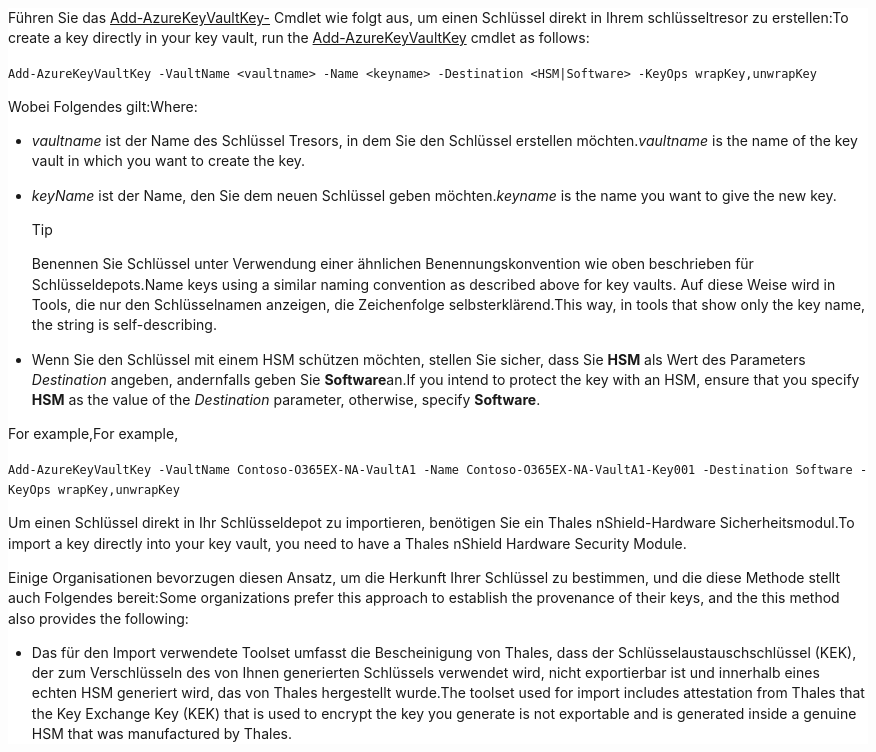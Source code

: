 <span data-ttu-id="b59a4-298">Führen Sie das [Add-AzureKeyVaultKey-](https://docs.microsoft.com/powershell/module/AzureRM.KeyVault/Add-AzureKeyVaultKey) Cmdlet wie folgt aus, um einen Schlüssel direkt in Ihrem schlüsseltresor zu erstellen:</span><span class="sxs-lookup"><span data-stu-id="b59a4-298">To create a key directly in your key vault, run the [Add-AzureKeyVaultKey](https://docs.microsoft.com/powershell/module/AzureRM.KeyVault/Add-AzureKeyVaultKey) cmdlet as follows:</span></span> 
  
```
Add-AzureKeyVaultKey -VaultName <vaultname> -Name <keyname> -Destination <HSM|Software> -KeyOps wrapKey,unwrapKey
```

<span data-ttu-id="b59a4-299">Wobei Folgendes gilt:</span><span class="sxs-lookup"><span data-stu-id="b59a4-299">Where:</span></span>
  
-  <span data-ttu-id="b59a4-300">*vaultname* ist der Name des Schlüssel Tresors, in dem Sie den Schlüssel erstellen möchten.</span><span class="sxs-lookup"><span data-stu-id="b59a4-300">*vaultname*  is the name of the key vault in which you want to create the key.</span></span> 
    
-  <span data-ttu-id="b59a4-301">*keyName* ist der Name, den Sie dem neuen Schlüssel geben möchten.</span><span class="sxs-lookup"><span data-stu-id="b59a4-301">*keyname*  is the name you want to give the new key.</span></span> 
    
    > [!TIP]
    > <span data-ttu-id="b59a4-302">Benennen Sie Schlüssel unter Verwendung einer ähnlichen Benennungskonvention wie oben beschrieben für Schlüsseldepots.</span><span class="sxs-lookup"><span data-stu-id="b59a4-302">Name keys using a similar naming convention as described above for key vaults.</span></span> <span data-ttu-id="b59a4-303">Auf diese Weise wird in Tools, die nur den Schlüsselnamen anzeigen, die Zeichenfolge selbsterklärend.</span><span class="sxs-lookup"><span data-stu-id="b59a4-303">This way, in tools that show only the key name, the string is self-describing.</span></span> 
  
- <span data-ttu-id="b59a4-304">Wenn Sie den Schlüssel mit einem HSM schützen möchten, stellen Sie sicher, dass Sie **HSM** als Wert des Parameters _Destination_ angeben, andernfalls geben Sie **Software**an.</span><span class="sxs-lookup"><span data-stu-id="b59a4-304">If you intend to protect the key with an HSM, ensure that you specify **HSM** as the value of the  _Destination_ parameter, otherwise, specify **Software**.</span></span>
    
<span data-ttu-id="b59a4-305">For example,</span><span class="sxs-lookup"><span data-stu-id="b59a4-305">For example,</span></span>
  
```
Add-AzureKeyVaultKey -VaultName Contoso-O365EX-NA-VaultA1 -Name Contoso-O365EX-NA-VaultA1-Key001 -Destination Software -KeyOps wrapKey,unwrapKey
```

<span data-ttu-id="b59a4-306">Um einen Schlüssel direkt in Ihr Schlüsseldepot zu importieren, benötigen Sie ein Thales nShield-Hardware Sicherheitsmodul.</span><span class="sxs-lookup"><span data-stu-id="b59a4-306">To import a key directly into your key vault, you need to have a Thales nShield Hardware Security Module.</span></span>
  
<span data-ttu-id="b59a4-307">Einige Organisationen bevorzugen diesen Ansatz, um die Herkunft Ihrer Schlüssel zu bestimmen, und die diese Methode stellt auch Folgendes bereit:</span><span class="sxs-lookup"><span data-stu-id="b59a4-307">Some organizations prefer this approach to establish the provenance of their keys, and the this method also provides the following:</span></span>
  
- <span data-ttu-id="b59a4-308">Das für den Import verwendete Toolset umfasst die Bescheinigung von Thales, dass der Schlüsselaustauschschlüssel (KEK), der zum Verschlüsseln des von Ihnen generierten Schlüssels verwendet wird, nicht exportierbar ist und innerhalb eines echten HSM generiert wird, das von Thales hergestellt wurde.</span><span class="sxs-lookup"><span data-stu-id="b59a4-308">The toolset used for import includes attestation from Thales that the Key Exchange Key (KEK) that is used to encrypt the key you generate is not exportable and is generated inside a genuine HSM that was manufactured by Thales.</span></span>
    